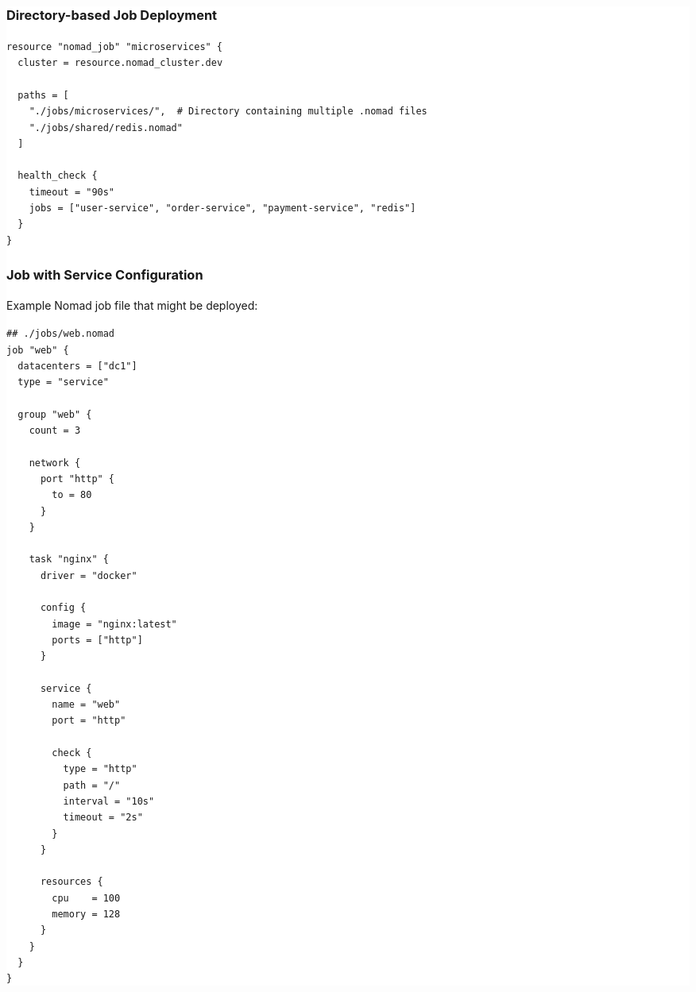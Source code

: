 ### Directory-based Job Deployment

```hcl
resource "nomad_job" "microservices" {
  cluster = resource.nomad_cluster.dev
  
  paths = [
    "./jobs/microservices/",  # Directory containing multiple .nomad files
    "./jobs/shared/redis.nomad"
  ]
  
  health_check {
    timeout = "90s"
    jobs = ["user-service", "order-service", "payment-service", "redis"]
  }
}
```

### Job with Service Configuration

Example Nomad job file that might be deployed:

```hcl
## ./jobs/web.nomad
job "web" {
  datacenters = ["dc1"]
  type = "service"
  
  group "web" {
    count = 3
    
    network {
      port "http" {
        to = 80
      }
    }
    
    task "nginx" {
      driver = "docker"
      
      config {
        image = "nginx:latest"
        ports = ["http"]
      }
      
      service {
        name = "web"
        port = "http"
        
        check {
          type = "http"
          path = "/"
          interval = "10s"
          timeout = "2s"
        }
      }
      
      resources {
        cpu    = 100
        memory = 128
      }
    }
  }
}
```